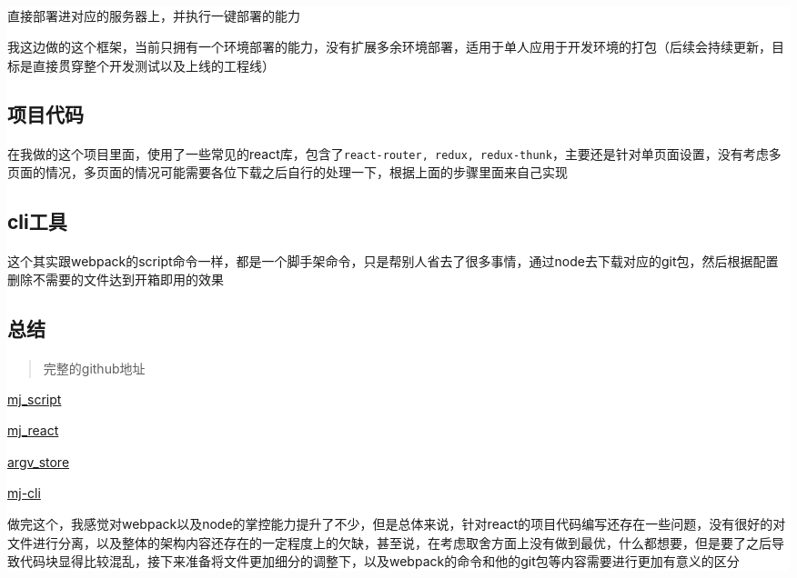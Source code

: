 直接部署进对应的服务器上，并执行一键部署的能力

我这边做的这个框架，当前只拥有一个环境部署的能力，没有扩展多余环境部署，适用于单人应用于开发环境的打包（后续会持续更新，目标是直接贯穿整个开发测试以及上线的工程线）

## 项目代码

在我做的这个项目里面，使用了一些常见的react库，包含了`react-router, redux, redux-thunk`，主要还是针对单页面设置，没有考虑多页面的情况，多页面的情况可能需要各位下载之后自行的处理一下，根据上面的步骤里面来自己实现

## cli工具

这个其实跟webpack的script命令一样，都是一个脚手架命令，只是帮别人省去了很多事情，通过node去下载对应的git包，然后根据配置删除不需要的文件达到开箱即用的效果

## 总结

> 完整的github地址

[mj_script](https://github.com/HuskyToMa/mj_script.git)

[mj_react](https://github.com/HuskyToMa/mj_react)

[argv_store](https://github.com/HuskyToMa/argv-store)

[mj-cli](https://github.com/HuskyToMa/mj-cli)

做完这个，我感觉对webpack以及node的掌控能力提升了不少，但是总体来说，针对react的项目代码编写还存在一些问题，没有很好的对文件进行分离，以及整体的架构内容还存在的一定程度上的欠缺，甚至说，在考虑取舍方面上没有做到最优，什么都想要，但是要了之后导致代码块显得比较混乱，接下来准备将文件更加细分的调整下，以及webpack的命令和他的git包等内容需要进行更加有意义的区分
